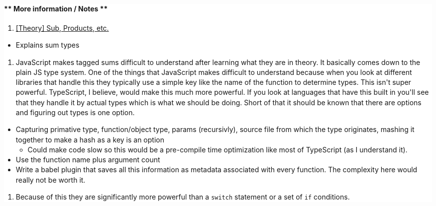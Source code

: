 #### ** More information / Notes **

1. [[Theory] Sub, Products, etc.](foundational/adts/sums-products)
  - Explains sum types
1. JavaScript makes tagged sums difficult to understand after learning what they are in theory. It basically comes down to the plain JS type system. One of the things that JavaScript makes difficult to understand because when you look at different libraries that handle this they typically use a simple key like the name of the function to determine types. This isn't super powerful. TypeScript, I believe, would make this much more powerful. If you look at languages that have this built in you'll see that they handle it by actual types which is what we should be doing. Short of that it should be known that there are options and figuring out types is one option.
  - Capturing primative type, function/object type, params (recursivly), source file from which the type originates, mashing it together to make a hash as a key is an option
    - Could make code slow so this would be a pre-compile time optimization like most of TypeScript (as I understand it).
  - Use the function name plus argument count
  - Write a babel plugin that saves all this information as metadata associated with every function. The complexity here would really not be worth it.
1. Because of this they are significantly more powerful than a `switch` statement or a set of `if` conditions.


